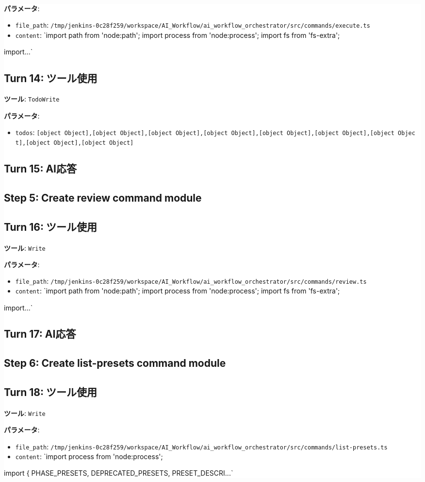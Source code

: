 **パラメータ**:
- `file_path`: `/tmp/jenkins-0c28f259/workspace/AI_Workflow/ai_workflow_orchestrator/src/commands/execute.ts`
- `content`: `import path from 'node:path';
import process from 'node:process';
import fs from 'fs-extra';

import...`

## Turn 14: ツール使用

**ツール**: `TodoWrite`

**パラメータ**:
- `todos`: `[object Object],[object Object],[object Object],[object Object],[object Object],[object Object],[object Object],[object Object],[object Object]`

## Turn 15: AI応答

## Step 5: Create review command module

## Turn 16: ツール使用

**ツール**: `Write`

**パラメータ**:
- `file_path`: `/tmp/jenkins-0c28f259/workspace/AI_Workflow/ai_workflow_orchestrator/src/commands/review.ts`
- `content`: `import path from 'node:path';
import process from 'node:process';
import fs from 'fs-extra';

import...`

## Turn 17: AI応答

## Step 6: Create list-presets command module

## Turn 18: ツール使用

**ツール**: `Write`

**パラメータ**:
- `file_path`: `/tmp/jenkins-0c28f259/workspace/AI_Workflow/ai_workflow_orchestrator/src/commands/list-presets.ts`
- `content`: `import process from 'node:process';

import {
  PHASE_PRESETS,
  DEPRECATED_PRESETS,
  PRESET_DESCRI...`
